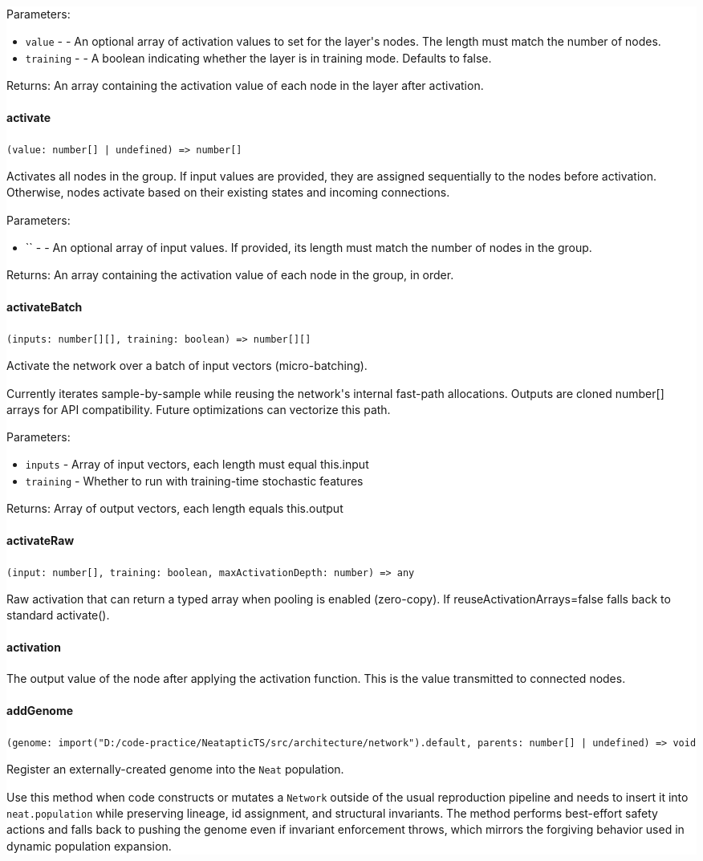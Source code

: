 Parameters:
- `value` - - An optional array of activation values to set for the layer's nodes. The length must match the number of nodes.
- `training` - - A boolean indicating whether the layer is in training mode. Defaults to false.

Returns: An array containing the activation value of each node in the layer after activation.

#### activate

`(value: number[] | undefined) => number[]`

Activates all nodes in the group. If input values are provided, they are assigned
sequentially to the nodes before activation. Otherwise, nodes activate based on their
existing states and incoming connections.

Parameters:
- `` - - An optional array of input values. If provided, its length must match the number of nodes in the group.

Returns: An array containing the activation value of each node in the group, in order.

#### activateBatch

`(inputs: number[][], training: boolean) => number[][]`

Activate the network over a batch of input vectors (micro-batching).

Currently iterates sample-by-sample while reusing the network's internal
fast-path allocations. Outputs are cloned number[] arrays for API
compatibility. Future optimizations can vectorize this path.

Parameters:
- `inputs` - Array of input vectors, each length must equal this.input
- `training` - Whether to run with training-time stochastic features

Returns: Array of output vectors, each length equals this.output

#### activateRaw

`(input: number[], training: boolean, maxActivationDepth: number) => any`

Raw activation that can return a typed array when pooling is enabled (zero-copy).
If reuseActivationArrays=false falls back to standard activate().

#### activation

The output value of the node after applying the activation function. This is the value transmitted to connected nodes.

#### addGenome

`(genome: import("D:/code-practice/NeatapticTS/src/architecture/network").default, parents: number[] | undefined) => void`

Register an externally-created genome into the `Neat` population.

Use this method when code constructs or mutates a `Network` outside of the
usual reproduction pipeline and needs to insert it into `neat.population`
while preserving lineage, id assignment, and structural invariants. The
method performs best-effort safety actions and falls back to pushing the
genome even if invariant enforcement throws, which mirrors the forgiving
behavior used in dynamic population expansion.
